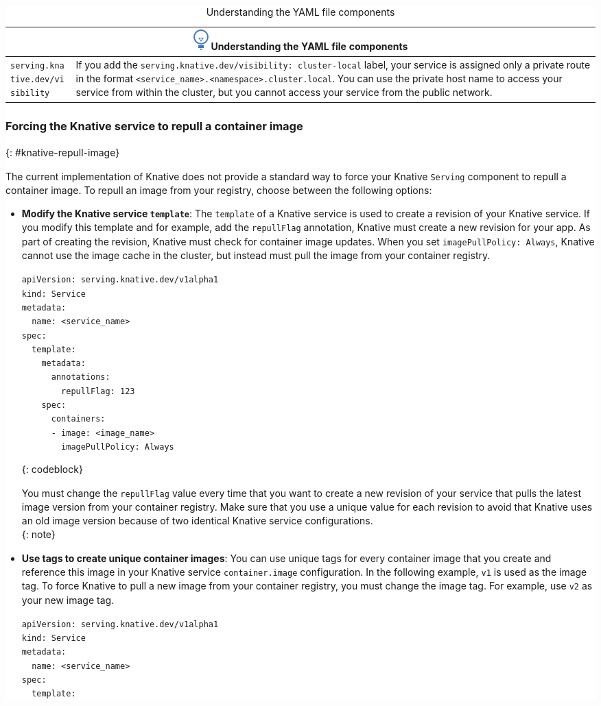 <table>
<caption>Understanding the YAML file components</caption>
<thead>
<th colspan=2><img src="images/idea.png" alt="Idea icon"/> Understanding the YAML file components</th>
</thead>
<tbody>
<tr>
<td><code>serving.knative.dev/visibility</code></td>
  <td>If you add the <code>serving.knative.dev/visibility: cluster-local</code> label, your service is assigned only a private route in the format <code>&lt;service_name&gt;.&lt;namespace&gt;.cluster.local</code>. You can use the private host name to access your service from within the cluster, but you cannot access your service from the public network.  </td>
</tr>
</tbody>
</table>

### Forcing the Knative service to repull a container image
{: #knative-repull-image}

The current implementation of Knative does not provide a standard way to force your Knative `Serving` component to repull a container image. To repull an image from your registry, choose between the following options:

- **Modify the Knative service `template`**: The `template` of a Knative service is used to create a revision of your Knative service. If you modify this template and for example, add the `repullFlag` annotation, Knative must create a new revision for your app. As part of creating the revision, Knative must check for container image updates. When you set `imagePullPolicy: Always`, Knative cannot use the image cache in the cluster, but instead must pull the image from your container registry.
   ```
   apiVersion: serving.knative.dev/v1alpha1
   kind: Service
   metadata:
     name: <service_name>
   spec:
     template:
       metadata:
         annotations:
           repullFlag: 123
       spec:
         containers:
         - image: <image_name>
           imagePullPolicy: Always
    ```
    {: codeblock}

    You must change the `repullFlag` value every time that you want to create a new revision of your service that pulls the latest image version from your container registry. Make sure that you use a unique value for each revision to avoid that Knative uses an old image version because of two identical Knative service configurations.  
    {: note}

- **Use tags to create unique container images**: You can use unique tags for every container image that you create and reference this image in your Knative service `container.image` configuration. In the following example, `v1` is used as the image tag. To force Knative to pull a new image from your container registry, you must change the image tag. For example, use `v2` as your new image tag.
  ```
  apiVersion: serving.knative.dev/v1alpha1
  kind: Service
  metadata:
    name: <service_name>
  spec:
    template:
